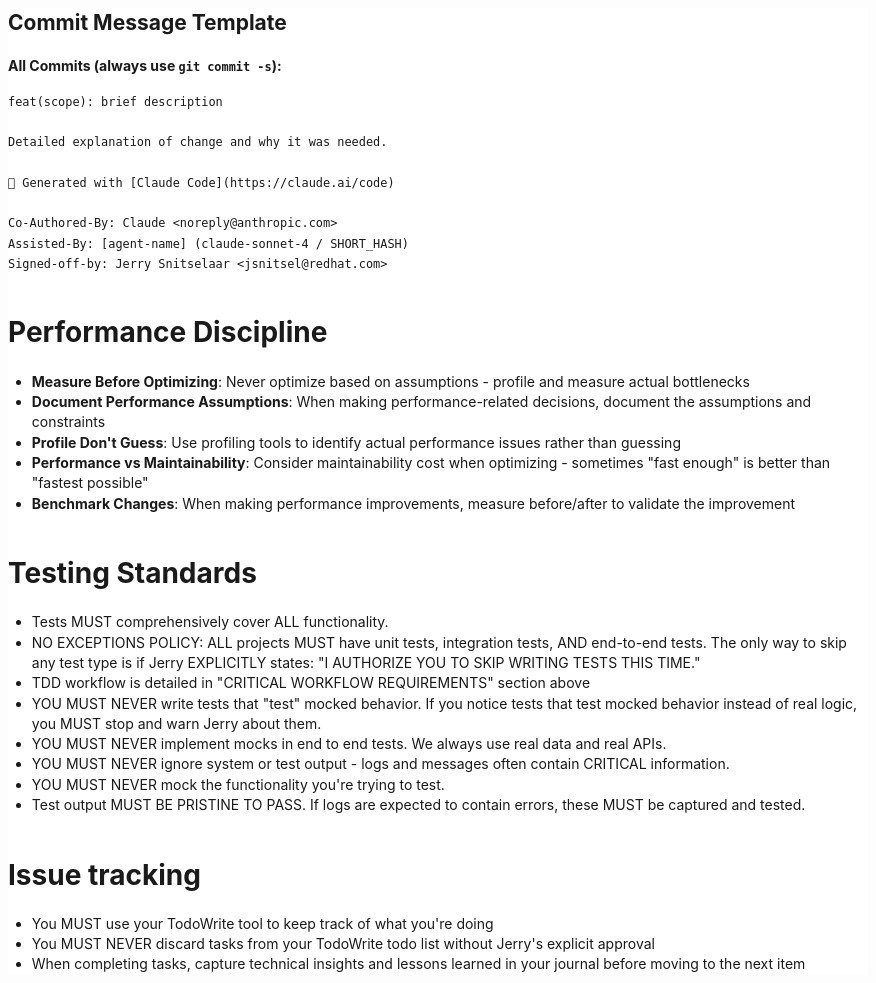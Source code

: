 ## Commit Message Template

**All Commits (always use `git commit -s`):**
```
feat(scope): brief description

Detailed explanation of change and why it was needed.

🤖 Generated with [Claude Code](https://claude.ai/code)

Co-Authored-By: Claude <noreply@anthropic.com>
Assisted-By: [agent-name] (claude-sonnet-4 / SHORT_HASH)
Signed-off-by: Jerry Snitselaar <jsnitsel@redhat.com>
```

# Performance Discipline

- **Measure Before Optimizing**: Never optimize based on assumptions - profile and measure actual bottlenecks
- **Document Performance Assumptions**: When making performance-related decisions, document the assumptions and constraints
- **Profile Don't Guess**: Use profiling tools to identify actual performance issues rather than guessing
- **Performance vs Maintainability**: Consider maintainability cost when optimizing - sometimes "fast enough" is better than "fastest possible"
- **Benchmark Changes**: When making performance improvements, measure before/after to validate the improvement

# Testing Standards

- Tests MUST comprehensively cover ALL functionality. 
- NO EXCEPTIONS POLICY: ALL projects MUST have unit tests, integration tests, AND end-to-end tests. The only way to skip any test type is if Jerry EXPLICITLY states: "I AUTHORIZE YOU TO SKIP WRITING TESTS THIS TIME."
- TDD workflow is detailed in "CRITICAL WORKFLOW REQUIREMENTS" section above
- YOU MUST NEVER write tests that "test" mocked behavior. If you notice tests that test mocked behavior instead of real logic, you MUST stop and warn Jerry about them.
- YOU MUST NEVER implement mocks in end to end tests. We always use real data and real APIs.
- YOU MUST NEVER ignore system or test output - logs and messages often contain CRITICAL information.
- YOU MUST NEVER mock the functionality you're trying to test.
- Test output MUST BE PRISTINE TO PASS. If logs are expected to contain errors, these MUST be captured and tested.

# Issue tracking

- You MUST use your TodoWrite tool to keep track of what you're doing 
- You MUST NEVER discard tasks from your TodoWrite todo list without Jerry's explicit approval
- When completing tasks, capture technical insights and lessons learned in your journal before moving to the next item
